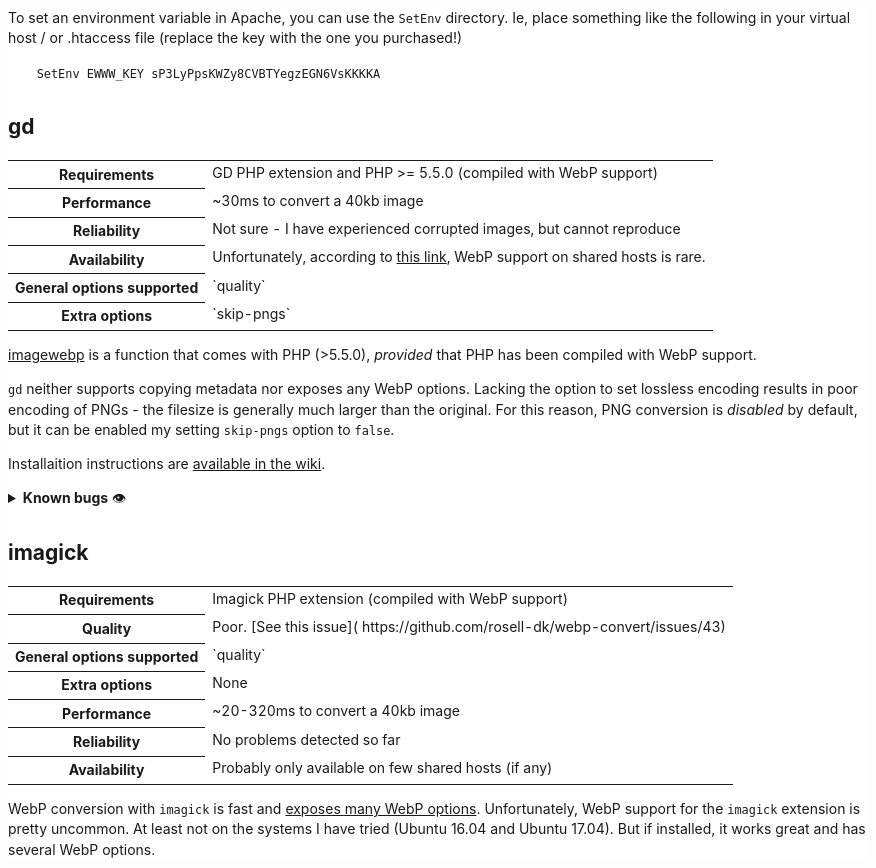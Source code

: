 To set an environment variable in Apache, you can use the `SetEnv` directory. Ie, place something like the following in your virtual host / or .htaccess file (replace the key with the one you purchased!)

```
	SetEnv EWWW_KEY sP3LyPpsKWZy8CVBTYegzEGN6VsKKKKA
```

## gd

<table>
  <tr><th>Requirements</th><td>GD PHP extension and PHP >= 5.5.0 (compiled with WebP support)</td></tr>
  <tr><th>Performance</th><td>~30ms to convert a 40kb image</td></tr>
  <tr><th>Reliability</th><td>Not sure - I have experienced corrupted images, but cannot reproduce</td></tr>
  <tr><th>Availability</th><td>Unfortunately, according to <a href="https://stackoverflow.com/questions/25248382/how-to-create-a-webp-image-in-php">this link</a>, WebP support on shared hosts is rare.</td></tr>
  <tr><th>General options supported</th><td>`quality`</td></tr>
  <tr><th>Extra options</th><td>`skip-pngs`</td></tr>
</table>

[imagewebp](http://php.net/manual/en/function.imagewebp.php) is a function that comes with PHP (>5.5.0), *provided* that PHP has been compiled with WebP support.

`gd` neither supports copying metadata nor exposes any WebP options. Lacking the option to set lossless encoding results in poor encoding of PNGs - the filesize is generally much larger than the original. For this reason, PNG conversion is *disabled* by default, but it can be enabled my setting `skip-pngs` option to `false`.

Installaition instructions are [available in the wiki](https://github.com/rosell-dk/webp-convert/wiki/Installing-Gd-extension).

<details><summary><strong>Known bugs</strong> 👁</summary></details>

## imagick

<table>
  <tr><th>Requirements</th><td>Imagick PHP extension (compiled with WebP support)</td></tr>
  <tr><th>Quality</th><td>Poor. [See this issue]( https://github.com/rosell-dk/webp-convert/issues/43)</td></tr>
  <tr><th>General options supported</th><td>`quality`</td></tr>
  <tr><th>Extra options</th><td>None</td></tr>
  <tr><th>Performance</th><td>~20-320ms to convert a 40kb image</td></tr>
  <tr><th>Reliability</th><td>No problems detected so far</td></tr>
  <tr><th>Availability</th><td>Probably only available on few shared hosts (if any)</td></tr>
</table>

WebP conversion with `imagick` is fast and [exposes many WebP options](http://www.imagemagick.org/script/webp.php). Unfortunately, WebP support for the `imagick` extension is pretty uncommon. At least not on the systems I have tried (Ubuntu 16.04 and Ubuntu 17.04). But if installed, it works great and has several WebP options.
